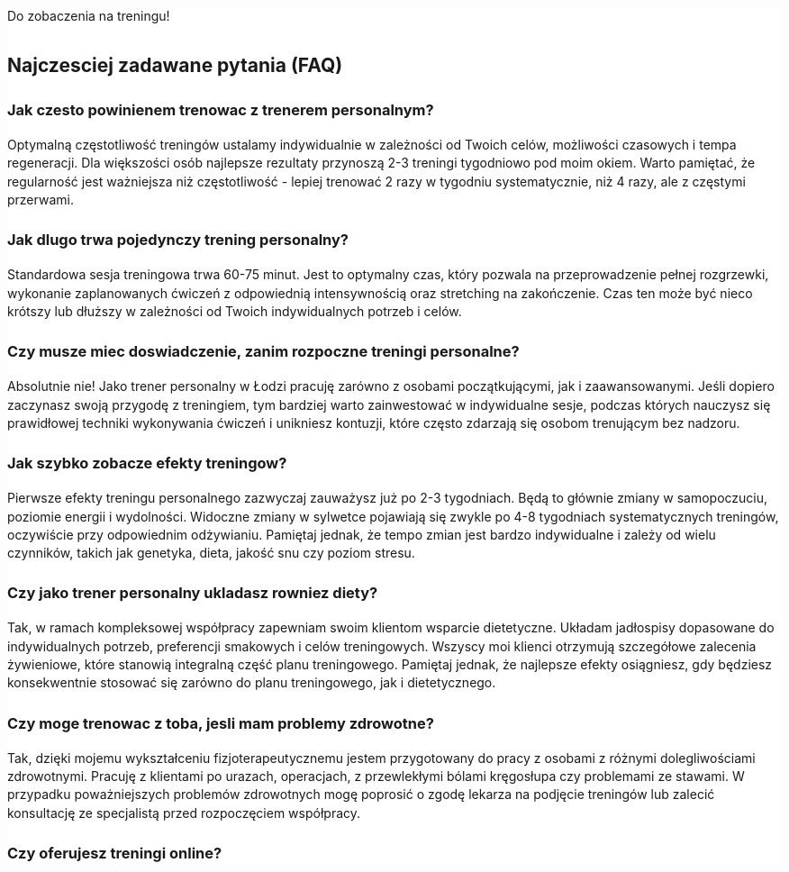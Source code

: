 Do zobaczenia na treningu!

## Najczesciej zadawane pytania (FAQ)

### Jak czesto powinienem trenowac z trenerem personalnym?

Optymalną częstotliwość treningów ustalamy indywidualnie w zależności od Twoich celów, możliwości czasowych i tempa regeneracji. Dla większości osób najlepsze rezultaty przynoszą 2-3 treningi tygodniowo pod moim okiem. Warto pamiętać, że regularność jest ważniejsza niż częstotliwość - lepiej trenować 2 razy w tygodniu systematycznie, niż 4 razy, ale z częstymi przerwami.

### Jak dlugo trwa pojedynczy trening personalny?

Standardowa sesja treningowa trwa 60-75 minut. Jest to optymalny czas, który pozwala na przeprowadzenie pełnej rozgrzewki, wykonanie zaplanowanych ćwiczeń z odpowiednią intensywnością oraz stretching na zakończenie. Czas ten może być nieco krótszy lub dłuższy w zależności od Twoich indywidualnych potrzeb i celów.

### Czy musze miec doswiadczenie, zanim rozpoczne treningi personalne?

Absolutnie nie! Jako trener personalny w Łodzi pracuję zarówno z osobami początkującymi, jak i zaawansowanymi. Jeśli dopiero zaczynasz swoją przygodę z treningiem, tym bardziej warto zainwestować w indywidualne sesje, podczas których nauczysz się prawidłowej techniki wykonywania ćwiczeń i unikniesz kontuzji, które często zdarzają się osobom trenującym bez nadzoru.

### Jak szybko zobacze efekty treningow?

Pierwsze efekty treningu personalnego zazwyczaj zauważysz już po 2-3 tygodniach. Będą to głównie zmiany w samopoczuciu, poziomie energii i wydolności. Widoczne zmiany w sylwetce pojawiają się zwykle po 4-8 tygodniach systematycznych treningów, oczywiście przy odpowiednim odżywianiu. Pamiętaj jednak, że tempo zmian jest bardzo indywidualne i zależy od wielu czynników, takich jak genetyka, dieta, jakość snu czy poziom stresu.

### Czy jako trener personalny ukladasz rowniez diety?

Tak, w ramach kompleksowej współpracy zapewniam swoim klientom wsparcie dietetyczne. Układam jadłospisy dopasowane do indywidualnych potrzeb, preferencji smakowych i celów treningowych. Wszyscy moi klienci otrzymują szczegółowe zalecenia żywieniowe, które stanowią integralną część planu treningowego. Pamiętaj jednak, że najlepsze efekty osiągniesz, gdy będziesz konsekwentnie stosować się zarówno do planu treningowego, jak i dietetycznego.

### Czy moge trenowac z toba, jesli mam problemy zdrowotne?

Tak, dzięki mojemu wykształceniu fizjoterapeutycznemu jestem przygotowany do pracy z osobami z różnymi dolegliwościami zdrowotnymi. Pracuję z klientami po urazach, operacjach, z przewlekłymi bólami kręgosłupa czy problemami ze stawami. W przypadku poważniejszych problemów zdrowotnych mogę poprosić o zgodę lekarza na podjęcie treningów lub zalecić konsultację ze specjalistą przed rozpoczęciem współpracy.

### Czy oferujesz treningi online?
